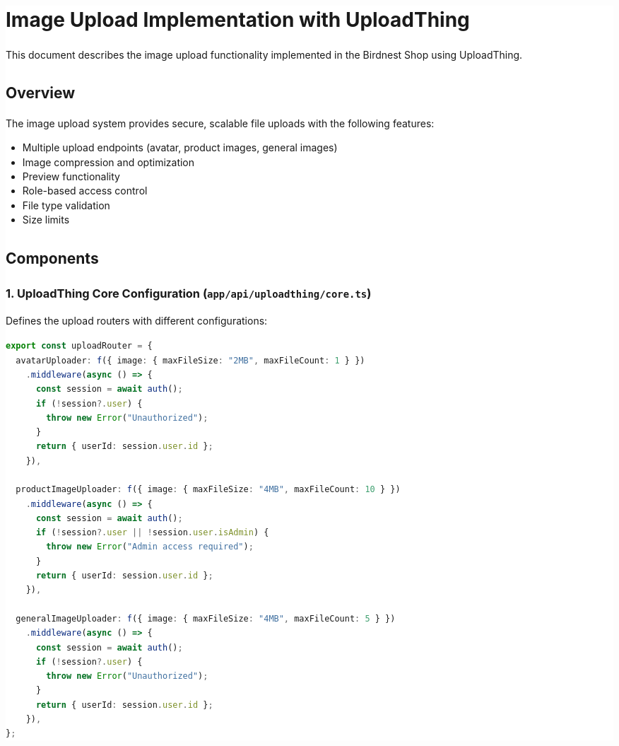 # Image Upload Implementation with UploadThing

This document describes the image upload functionality implemented in the Birdnest Shop using UploadThing.

## Overview

The image upload system provides secure, scalable file uploads with the following features:
- Multiple upload endpoints (avatar, product images, general images)
- Image compression and optimization
- Preview functionality
- Role-based access control
- File type validation
- Size limits

## Components

### 1. UploadThing Core Configuration (`app/api/uploadthing/core.ts`)

Defines the upload routers with different configurations:

```typescript
export const uploadRouter = {
  avatarUploader: f({ image: { maxFileSize: "2MB", maxFileCount: 1 } })
    .middleware(async () => {
      const session = await auth();
      if (!session?.user) {
        throw new Error("Unauthorized");
      }
      return { userId: session.user.id };
    }),

  productImageUploader: f({ image: { maxFileSize: "4MB", maxFileCount: 10 } })
    .middleware(async () => {
      const session = await auth();
      if (!session?.user || !session.user.isAdmin) {
        throw new Error("Admin access required");
      }
      return { userId: session.user.id };
    }),

  generalImageUploader: f({ image: { maxFileSize: "4MB", maxFileCount: 5 } })
    .middleware(async () => {
      const session = await auth();
      if (!session?.user) {
        throw new Error("Unauthorized");
      }
      return { userId: session.user.id };
    }),
};
```
